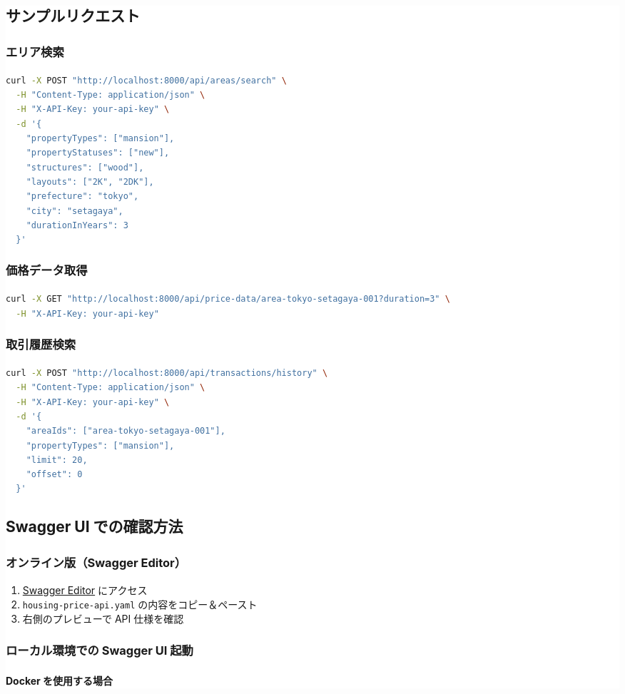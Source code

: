 ## サンプルリクエスト

### エリア検索

```bash
curl -X POST "http://localhost:8000/api/areas/search" \
  -H "Content-Type: application/json" \
  -H "X-API-Key: your-api-key" \
  -d '{
    "propertyTypes": ["mansion"],
    "propertyStatuses": ["new"],
    "structures": ["wood"],
    "layouts": ["2K", "2DK"],
    "prefecture": "tokyo",
    "city": "setagaya",
    "durationInYears": 3
  }'
```

### 価格データ取得

```bash
curl -X GET "http://localhost:8000/api/price-data/area-tokyo-setagaya-001?duration=3" \
  -H "X-API-Key: your-api-key"
```

### 取引履歴検索

```bash
curl -X POST "http://localhost:8000/api/transactions/history" \
  -H "Content-Type: application/json" \
  -H "X-API-Key: your-api-key" \
  -d '{
    "areaIds": ["area-tokyo-setagaya-001"],
    "propertyTypes": ["mansion"],
    "limit": 20,
    "offset": 0
  }'
```

## Swagger UI での確認方法

### オンライン版（Swagger Editor）

1. [Swagger Editor](https://editor.swagger.io/) にアクセス
2. `housing-price-api.yaml` の内容をコピー＆ペースト
3. 右側のプレビューで API 仕様を確認

### ローカル環境での Swagger UI 起動

#### Docker を使用する場合
